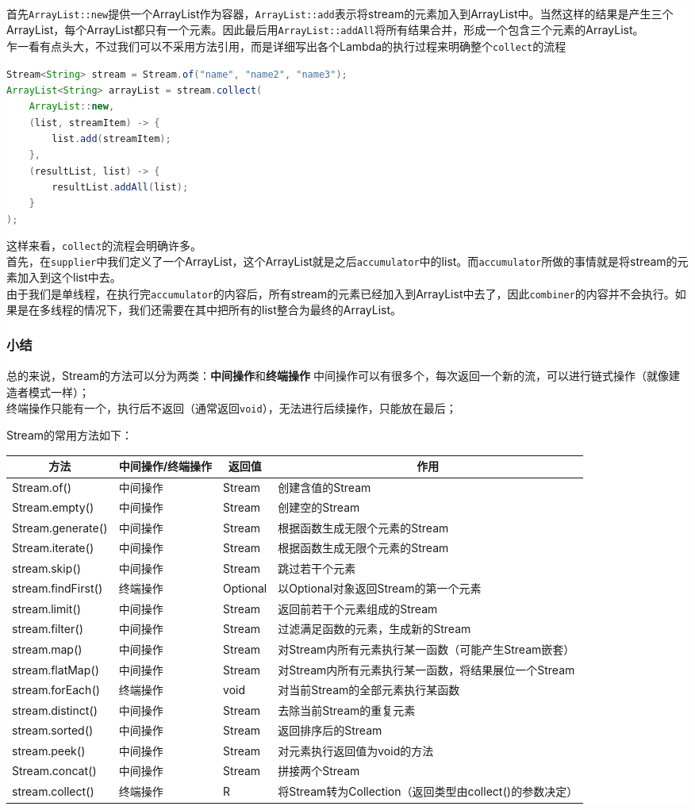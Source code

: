 首先`ArrayList::new`提供一个ArrayList作为容器，`ArrayList::add`表示将stream的元素加入到ArrayList中。当然这样的结果是产生三个ArrayList，每个ArrayList都只有一个元素。因此最后用`ArrayList::addAll`将所有结果合并，形成一个包含三个元素的ArrayList。  
乍一看有点头大，不过我们可以不采用方法引用，而是详细写出各个Lambda的执行过程来明确整个`collect`的流程

```java
Stream<String> stream = Stream.of("name", "name2", "name3");
ArrayList<String> arrayList = stream.collect(
    ArrayList::new,
    (list, streamItem) -> {
        list.add(streamItem);
    },
    (resultList, list) -> {
        resultList.addAll(list);
    }
);
```

这样来看，`collect`的流程会明确许多。  
首先，在`supplier`中我们定义了一个ArrayList，这个ArrayList就是之后`accumulator`中的list。而`accumulator`所做的事情就是将stream的元素加入到这个list中去。  
由于我们是单线程，在执行完`accumulator`的内容后，所有stream的元素已经加入到ArrayList中去了，因此`combiner`的内容并不会执行。如果是在多线程的情况下，我们还需要在其中把所有的list整合为最终的ArrayList。

### 小结

总的来说，Stream的方法可以分为两类：**中间操作**和**终端操作**
中间操作可以有很多个，每次返回一个新的流，可以进行链式操作（就像建造者模式一样）；  
终端操作只能有一个，执行后不返回（通常返回`void`），无法进行后续操作，只能放在最后；

Stream的常用方法如下：

| 方法               | 中间操作/终端操作 | 返回值      | 作用                                                    |
| ------------------ | ----------------- | ----------- | ------------------------------------------------------- |
| Stream.of()        | 中间操作          | Stream<T>   | 创建含值的Stream                                        |
| Stream.empty()     | 中间操作          | Stream<T>   | 创建空的Stream                                          |
| Stream.generate()  | 中间操作          | Stream<T>   | 根据函数生成无限个元素的Stream                          |
| Stream.iterate()   | 中间操作          | Stream<T>   | 根据函数生成无限个元素的Stream                          |
| stream.skip()      | 中间操作          | Stream<T>   | 跳过若干个元素                                          |
| stream.findFirst() | 终端操作          | Optional<T> | 以Optional对象返回Stream的第一个元素                    |
| stream.limit()     | 中间操作          | Stream<T>   | 返回前若干个元素组成的Stream                            |
| stream.filter()    | 中间操作          | Stream<T>   | 过滤满足函数的元素，生成新的Stream                      |
| stream.map()       | 中间操作          | Stream<R>   | 对Stream内所有元素执行某一函数（可能产生Stream嵌套）    |
| stream.flatMap()   | 中间操作          | Stream<R>   | 对Stream内所有元素执行某一函数，将结果展位一个Stream<R> |
| stream.forEach()   | 终端操作          | void        | 对当前Stream的全部元素执行某函数                        |
| stream.distinct()  | 中间操作          | Stream<T>   | 去除当前Stream的重复元素                                |
| stream.sorted()    | 中间操作          | Stream<T>   | 返回排序后的Stream                                      |
| stream.peek()      | 中间操作          | Stream<T>   | 对元素执行返回值为void的方法                            |
| Stream.concat()    | 中间操作          | Stream<T>   | 拼接两个Stream                                          |
| stream.collect()   | 终端操作          | R           | 将Stream转为Collection（返回类型由collect()的参数决定） |
